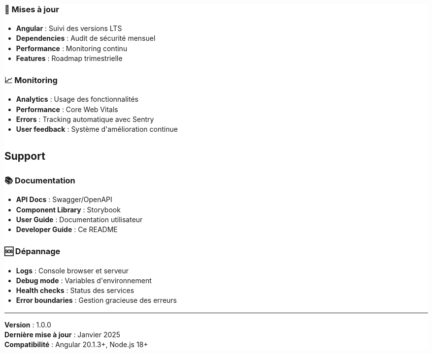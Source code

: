 ### 🔄 Mises à jour
- **Angular** : Suivi des versions LTS
- **Dependencies** : Audit de sécurité mensuel
- **Performance** : Monitoring continu
- **Features** : Roadmap trimestrielle

### 📈 Monitoring
- **Analytics** : Usage des fonctionnalités
- **Performance** : Core Web Vitals
- **Errors** : Tracking automatique avec Sentry
- **User feedback** : Système d'amélioration continue

## Support

### 📚 Documentation
- **API Docs** : Swagger/OpenAPI
- **Component Library** : Storybook
- **User Guide** : Documentation utilisateur
- **Developer Guide** : Ce README

### 🆘 Dépannage
- **Logs** : Console browser et serveur
- **Debug mode** : Variables d'environnement
- **Health checks** : Status des services
- **Error boundaries** : Gestion gracieuse des erreurs

---

**Version** : 1.0.0  
**Dernière mise à jour** : Janvier 2025  
**Compatibilité** : Angular 20.1.3+, Node.js 18+